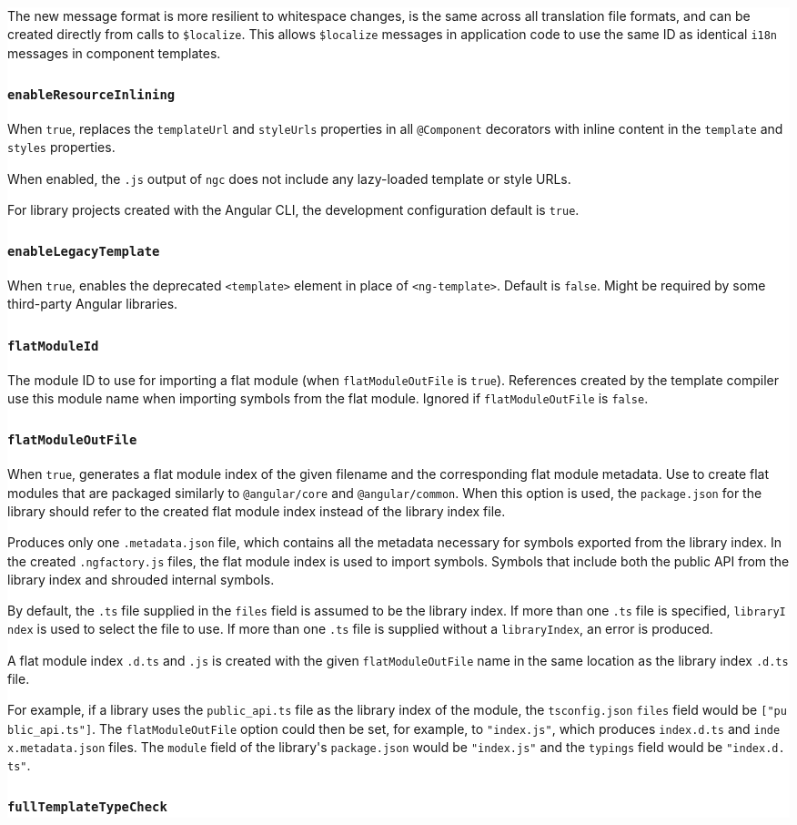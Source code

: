 The new message format is more resilient to whitespace changes, is the same across all translation file formats, and can be created directly from calls to `$localize`.
This allows `$localize` messages in application code to use the same ID as identical `i18n` messages in component templates.

### `enableResourceInlining`

When `true`, replaces the `templateUrl` and `styleUrls` properties in all `@Component` decorators with inline content in the `template` and `styles` properties.

When enabled, the `.js` output of `ngc` does not include any lazy-loaded template or style URLs.

For library projects created with the Angular CLI, the development configuration default is `true`.

### `enableLegacyTemplate`

When `true`, enables the deprecated `<template>` element in place of `<ng-template>`.
Default is `false`.
Might be required by some third-party Angular libraries.

### `flatModuleId`

The module ID to use for importing a flat module \(when `flatModuleOutFile` is `true`\).
References created by the template compiler use this module name when importing symbols from the flat module.
Ignored if `flatModuleOutFile` is `false`.

### `flatModuleOutFile`

When `true`, generates a flat module index of the given filename and the corresponding flat module metadata.
Use to create flat modules that are packaged similarly to `@angular/core` and `@angular/common`.
When this option is used, the `package.json` for the library should refer to the created flat module index instead of the library index file.

Produces only one `.metadata.json` file, which contains all the metadata necessary for symbols exported from the library index.
In the created `.ngfactory.js` files, the flat module index is used to import symbols. Symbols that include both the public API from the library index and shrouded internal symbols.

By default, the `.ts` file supplied in the `files` field is assumed to be the library index.
If more than one `.ts` file is specified, `libraryIndex` is used to select the file to use.
If more than one `.ts` file is supplied without a `libraryIndex`, an error is produced.

A flat module index `.d.ts` and `.js` is created with the given `flatModuleOutFile` name in the same location as the library index `.d.ts` file.

For example, if a library uses the `public_api.ts` file as the library index of the module, the `tsconfig.json` `files` field would be `["public_api.ts"]`.
The `flatModuleOutFile` option could then be set, for example, to `"index.js"`, which produces `index.d.ts` and `index.metadata.json` files.
The `module` field of the library's `package.json` would be `"index.js"` and the `typings` field would be `"index.d.ts"`.

### `fullTemplateTypeCheck`


[GuideI18nCommonPrepareMarkTextInComponentTemplate]: guide/i18n/prepare#mark-text-in-component-template "Mark text in component template - Prepare component for translation | Angular"